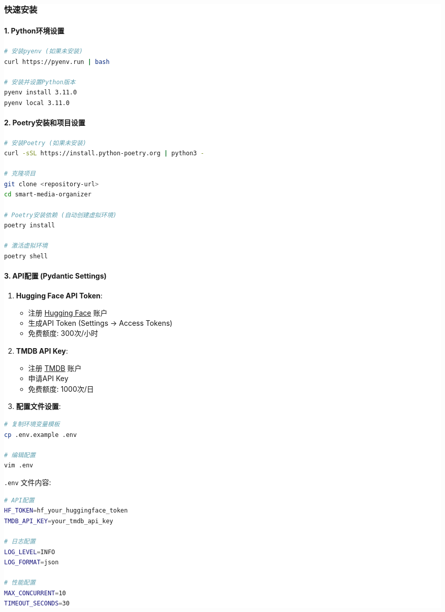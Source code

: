 ### 快速安装

#### 1. Python环境设置
```bash
# 安装pyenv (如果未安装)
curl https://pyenv.run | bash

# 安装并设置Python版本
pyenv install 3.11.0
pyenv local 3.11.0
```

#### 2. Poetry安装和项目设置
```bash
# 安装Poetry (如果未安装)
curl -sSL https://install.python-poetry.org | python3 -

# 克隆项目
git clone <repository-url>
cd smart-media-organizer

# Poetry安装依赖 (自动创建虚拟环境)
poetry install

# 激活虚拟环境
poetry shell
```

#### 3. API配置 (Pydantic Settings)
1. **Hugging Face API Token**:
   - 注册 [Hugging Face](https://huggingface.co/) 账户
   - 生成API Token (Settings → Access Tokens)
   - 免费额度: 300次/小时

2. **TMDB API Key**:
   - 注册 [TMDB](https://www.themoviedb.org/) 账户
   - 申请API Key
   - 免费额度: 1000次/日

3. **配置文件设置**:
```bash
# 复制环境变量模板
cp .env.example .env

# 编辑配置
vim .env
```

`.env` 文件内容:
```bash
# API配置
HF_TOKEN=hf_your_huggingface_token
TMDB_API_KEY=your_tmdb_api_key

# 日志配置
LOG_LEVEL=INFO
LOG_FORMAT=json

# 性能配置
MAX_CONCURRENT=10
TIMEOUT_SECONDS=30
```
